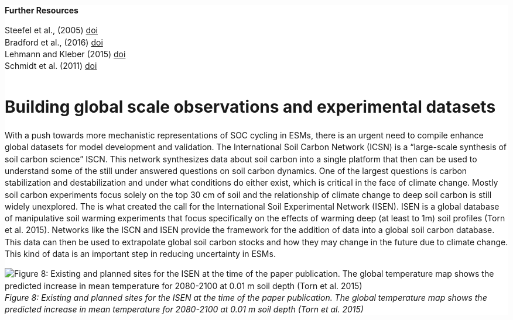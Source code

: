 **Further Resources**

Steefel et al., (2005) [doi](https://doi.org/10.1038/298156a0)    
Bradford et al., (2016) [doi](https://doi.org/10.1038/298156a0)    
Lehmann and Kleber (2015) [doi](https://doi.org/10.1038/nature16069)   
Schmidt et al. (2011) [doi](https://doi.org/10.1038/nature10386)   

# Building global scale observations and experimental datasets  

With a push towards more mechanistic representations of SOC cycling in ESMs, there is an urgent need to compile enhance global datasets for model development and validation. The International Soil Carbon Network (ICSN) is a “large-scale synthesis of soil carbon science” ISCN. This network synthesizes data about soil carbon into a single platform that then can be used to understand some of the still under answered questions on soil carbon dynamics. One of the largest questions is carbon stabilization and destabilization and under what conditions do either exist, which is critical in the face of climate change. Mostly soil carbon experiments focus solely on the top 30 cm of soil and the relationship of climate change to deep soil carbon is still widely unexplored. The is what created the call for the International Soil Experimental Network (ISEN). ISEN is a global database of manipulative soil warming experiments that focus specifically on the effects of warming deep (at least to 1m) soil profiles (Torn et al. 2015). Networks like the ISCN and ISEN provide the framework for the addition of data into a global soil carbon database. This data can then be used to extrapolate global soil carbon stocks and how they may change in the future due to climate change. This kind of data is an important step in reducing uncertainty in ESMs.

![Figure 8: Existing and planned sites for the ISEN at the time of the paper publication. The global temperature map shows the predicted increase in mean temperature for 2080-2100 at 0.01 m soil depth (Torn et al. 2015)]({{site.baseurl}}{{page.figures}}Figure8.png)
*Figure 8: Existing and planned sites for the ISEN at the time of the paper publication. The global temperature map shows the predicted increase in mean temperature for 2080-2100 at 0.01 m soil depth (Torn et al. 2015)*

